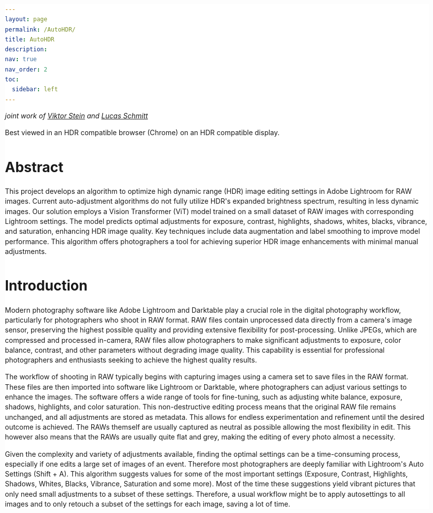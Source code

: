 ```yaml
---
layout: page
permalink: /AutoHDR/
title: AutoHDR
description:
nav: true
nav_order: 2
toc:
  sidebar: left
---
```


*joint work of [Viktor Stein](https://stani-stein.com) and [Lucas Schmitt](https://lucas-schmitt.de)*

Best viewed in an HDR compatible browser (Chrome) on an HDR compatible display.

# Abstract
This project develops an algorithm to optimize high dynamic range (HDR) image editing settings in Adobe Lightroom for RAW images. Current auto-adjustment algorithms do not fully utilize HDR's expanded brightness spectrum, resulting in less dynamic images. Our solution employs a Vision Transformer (ViT) model trained on a small dataset of RAW images with corresponding Lightroom settings. The model predicts optimal adjustments for exposure, contrast, highlights, shadows, whites, blacks, vibrance, and saturation, enhancing HDR image quality. Key techniques include data augmentation and label smoothing to improve model performance. This algorithm offers photographers a tool for achieving superior HDR image enhancements with minimal manual adjustments.

# Introduction
Modern photography software like Adobe Lightroom and Darktable play a crucial role in the digital photography workflow, particularly for photographers who shoot in RAW format. RAW files contain unprocessed data directly from a camera's image sensor, preserving the highest possible quality and providing extensive flexibility for post-processing. Unlike JPEGs, which are compressed and processed in-camera, RAW files allow photographers to make significant adjustments to exposure, color balance, contrast, and other parameters without degrading image quality. This capability is essential for professional photographers and enthusiasts seeking to achieve the highest quality results.

The workflow of shooting in RAW typically begins with capturing images using a camera set to save files in the RAW format. These files are then imported into software like Lightroom or Darktable, where photographers can adjust various settings to enhance the images. The software offers a wide range of tools for fine-tuning, such as adjusting white balance, exposure, shadows, highlights, and color saturation. This non-destructive editing process means that the original RAW file remains unchanged, and all adjustments are stored as metadata. This allows for endless experimentation and refinement until the desired outcome is achieved. The RAWs themself are usually captured as neutral as possible allowing the most flexibility in edit. This however also means that the RAWs are usually quite flat and grey, making the editing of every photo almost a necessity. 

Given the complexity and variety of adjustments available, finding the optimal settings can be a time-consuming process, especially if one edits a large set of images of an event. Therefore most photographers are deeply familiar with Lightroom's Auto Settings (Shift + A). This algorithm suggests values for some of the most important settings (Exposure, Contrast, Highlights, Shadows, Whites, Blacks, Vibrance, Saturation and some more). Most of the time these suggestions yield vibrant pictures that only need small adjustments to a subset of these settings. Therefore, a usual workflow might be to apply autosettings to all images and to only retouch a subset of the settings for each image, saving a lot of time.
